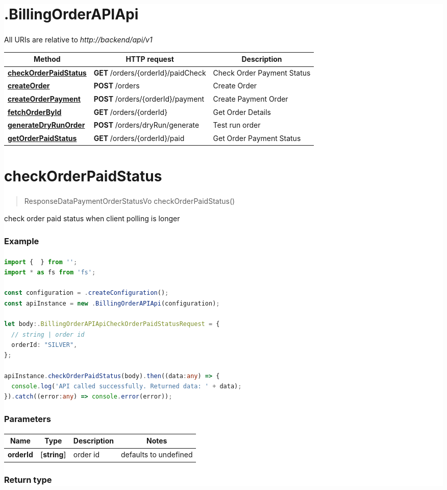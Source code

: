 # .BillingOrderAPIApi

All URIs are relative to *http://backend/api/v1*

Method | HTTP request | Description
------------- | ------------- | -------------
[**checkOrderPaidStatus**](BillingOrderAPIApi.md#checkOrderPaidStatus) | **GET** /orders/{orderId}/paidCheck | Check Order Payment Status
[**createOrder**](BillingOrderAPIApi.md#createOrder) | **POST** /orders | Create Order
[**createOrderPayment**](BillingOrderAPIApi.md#createOrderPayment) | **POST** /orders/{orderId}/payment | Create Payment Order
[**fetchOrderById**](BillingOrderAPIApi.md#fetchOrderById) | **GET** /orders/{orderId} | Get Order Details
[**generateDryRunOrder**](BillingOrderAPIApi.md#generateDryRunOrder) | **POST** /orders/dryRun/generate | Test run order
[**getOrderPaidStatus**](BillingOrderAPIApi.md#getOrderPaidStatus) | **GET** /orders/{orderId}/paid | Get Order Payment Status


# **checkOrderPaidStatus**
> ResponseDataPaymentOrderStatusVo checkOrderPaidStatus()

check order paid status when client polling is longer

### Example


```typescript
import {  } from '';
import * as fs from 'fs';

const configuration = .createConfiguration();
const apiInstance = new .BillingOrderAPIApi(configuration);

let body:.BillingOrderAPIApiCheckOrderPaidStatusRequest = {
  // string | order id
  orderId: "SILVER",
};

apiInstance.checkOrderPaidStatus(body).then((data:any) => {
  console.log('API called successfully. Returned data: ' + data);
}).catch((error:any) => console.error(error));
```


### Parameters

Name | Type | Description  | Notes
------------- | ------------- | ------------- | -------------
 **orderId** | [**string**] | order id | defaults to undefined


### Return type
